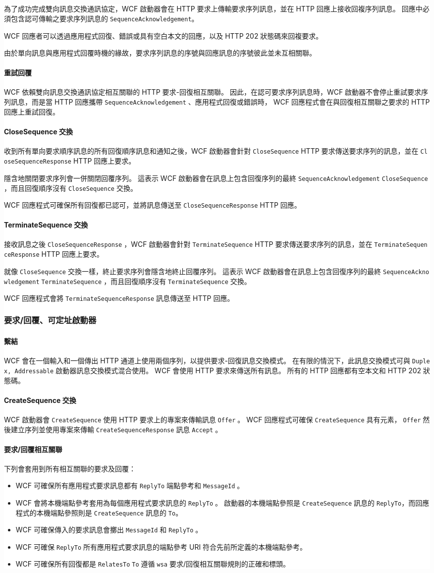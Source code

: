 為了成功完成雙向訊息交換通訊協定，WCF 啟動器會在 HTTP 要求上傳輸要求序列訊息，並在 HTTP 回應上接收回複序列訊息。 回應中必須包含認可傳輸之要求序列訊息的 `SequenceAcknowledgement`。

WCF 回應者可以透過應用程式回復、錯誤或具有空白本文的回應，以及 HTTP 202 狀態碼來回複要求。

由於單向訊息與應用程式回覆時機的緣故，要求序列訊息的序號與回應訊息的序號彼此並未互相關聯。

#### <a name="retrying-replies"></a>重試回覆

WCF 依賴雙向訊息交換通訊協定相互關聯的 HTTP 要求-回復相互關聯。 因此，在認可要求序列訊息時，WCF 啟動器不會停止重試要求序列訊息，而是當 HTTP 回應攜帶 `SequenceAcknowledgement` 、應用程式回復或錯誤時， WCF 回應程式會在與回復相互關聯之要求的 HTTP 回應上重試回復。

#### <a name="closesequence-exchange"></a>CloseSequence 交換

收到所有單向要求順序訊息的所有回復順序訊息和通知之後，WCF 啟動器會針對 `CloseSequence` HTTP 要求傳送要求序列的訊息，並在 `CloseSequenceResponse` HTTP 回應上要求。

隱含地關閉要求序列會一併關閉回覆序列。 這表示 WCF 啟動器會在訊息上包含回復序列的最終 `SequenceAcknowledgement` `CloseSequence` ，而且回復順序沒有 `CloseSequence` 交換。

WCF 回應程式可確保所有回復都已認可，並將訊息傳送至 `CloseSequenceResponse` HTTP 回應。

#### <a name="terminatesequence-exchange"></a>TerminateSequence 交換

接收訊息之後 `CloseSequenceResponse` ，WCF 啟動器會針對 `TerminateSequence` HTTP 要求傳送要求序列的訊息，並在 `TerminateSequenceResponse` HTTP 回應上要求。

就像 `CloseSequence` 交換一樣，終止要求序列會隱含地終止回覆序列。 這表示 WCF 啟動器會在訊息上包含回復序列的最終 `SequenceAcknowledgement` `TerminateSequence` ，而且回復順序沒有 `TerminateSequence` 交換。

WCF 回應程式會將 `TerminateSequenceResponse` 訊息傳送至 HTTP 回應。

### <a name="requestreply-addressable-initiator"></a>要求/回覆、可定址啟動器

#### <a name="binding"></a>繫結

WCF 會在一個輸入和一個傳出 HTTP 通道上使用兩個序列，以提供要求-回復訊息交換模式。 在有限的情況下，此訊息交換模式可與 `Duplex, Addressable` 啟動器訊息交換模式混合使用。 WCF 會使用 HTTP 要求來傳送所有訊息。 所有的 HTTP 回應都有空本文和 HTTP 202 狀態碼。

#### <a name="createsequence-exchange"></a>CreateSequence 交換

WCF 啟動器會 `CreateSequence` 使用 HTTP 要求上的專案來傳輸訊息 `Offer` 。 WCF 回應程式可確保 `CreateSequence` 具有元素， `Offer` 然後建立序列並使用專案來傳輸 `CreateSequenceResponse` 訊息 `Accept` 。

#### <a name="requestreply-correlation"></a>要求/回覆相互關聯

下列會套用到所有相互關聯的要求及回覆：

- WCF 可確保所有應用程式要求訊息都有 `ReplyTo` 端點參考和 `MessageId` 。

- WCF 會將本機端點參考套用為每個應用程式要求訊息的 `ReplyTo` 。 啟動器的本機端點參照是 `CreateSequence` 訊息的 `ReplyTo`，而回應程式的本機端點參照則是 `CreateSequence` 訊息的 `To`。

- WCF 可確保傳入的要求訊息會擲出 `MessageId` 和 `ReplyTo` 。

- WCF 可確保 `ReplyTo` 所有應用程式要求訊息的端點參考 URI 符合先前所定義的本機端點參考。

- WCF 可確保所有回復都是 `RelatesTo` `To` 遵循 `wsa` 要求/回復相互關聯規則的正確和標頭。
